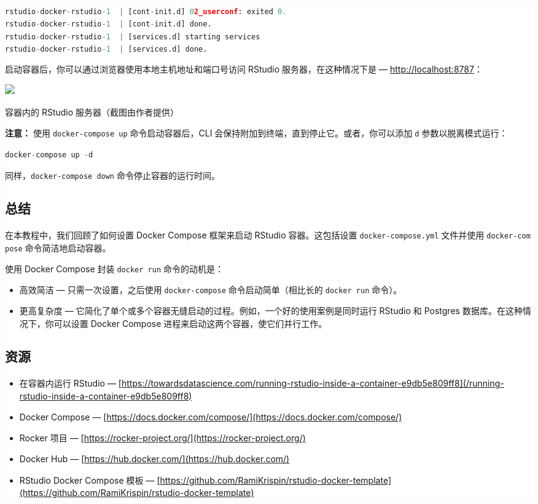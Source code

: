 ```py
rstudio-docker-rstudio-1  | [cont-init.d] 02_userconf: exited 0.
rstudio-docker-rstudio-1  | [cont-init.d] done.
rstudio-docker-rstudio-1  | [services.d] starting services
rstudio-docker-rstudio-1  | [services.d] done.
```

启动容器后，你可以通过浏览器使用本地主机地址和端口号访问 RStudio 服务器，在这种情况下是 — [http://localhost:8787](http://localhost:8787)：

![](../Images/5a36f324527f067e61dabcf0f8cce827.png)

容器内的 RStudio 服务器（截图由作者提供）

**注意：** 使用 `docker-compose up` 命令启动容器后，CLI 会保持附加到终端，直到停止它。或者，你可以添加 `d` 参数以脱离模式运行：

```py
docker-compose up -d
```

同样，`docker-compose down` 命令停止容器的运行时间。

## 总结

在本教程中，我们回顾了如何设置 Docker Compose 框架来启动 RStudio 容器。这包括设置 `docker-compose.yml` 文件并使用 `docker-compose` 命令简洁地启动容器。

使用 Docker Compose 封装 `docker run` 命令的动机是：

+   高效简洁 — 只需一次设置，之后使用 `docker-compose` 命令启动简单（相比长的 `docker run` 命令）。

+   更高复杂度 — 它简化了单个或多个容器无缝启动的过程。例如，一个好的使用案例是同时运行 RStudio 和 Postgres 数据库。在这种情况下，你可以设置 Docker Compose 进程来启动这两个容器，使它们并行工作。

## 资源

+   在容器内运行 RStudio — [https://towardsdatascience.com/running-rstudio-inside-a-container-e9db5e809ff8](/running-rstudio-inside-a-container-e9db5e809ff8)

+   Docker Compose — [https://docs.docker.com/compose/](https://docs.docker.com/compose/)

+   Rocker 项目 — [https://rocker-project.org/](https://rocker-project.org/)

+   Docker Hub — [https://hub.docker.com/](https://hub.docker.com/)

+   RStudio Docker Compose 模板 — [https://github.com/RamiKrispin/rstudio-docker-template](https://github.com/RamiKrispin/rstudio-docker-template)
